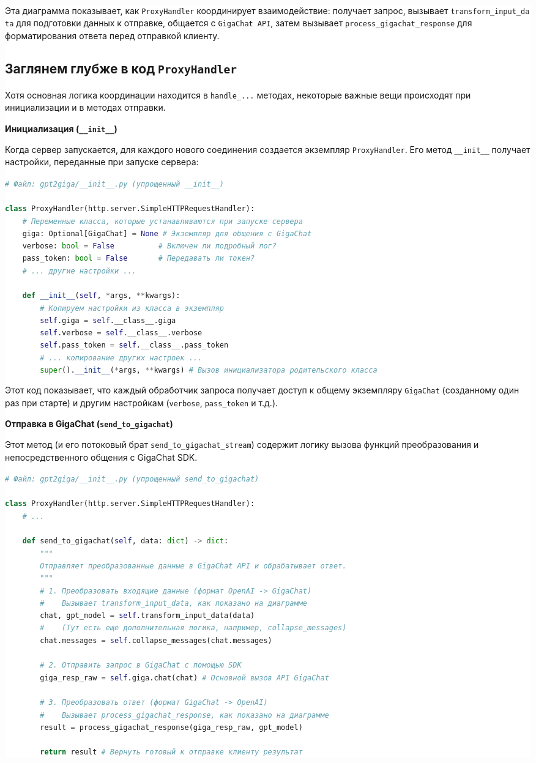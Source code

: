 ```mermaid
```

Эта диаграмма показывает, как `ProxyHandler` координирует взаимодействие: получает запрос, вызывает `transform_input_data` для подготовки данных к отправке, общается с `GigaChat API`, затем вызывает `process_gigachat_response` для форматирования ответа перед отправкой клиенту.

## Заглянем глубже в код `ProxyHandler`

Хотя основная логика координации находится в `handle_...` методах, некоторые важные вещи происходят при инициализации и в методах отправки.

**Инициализация (`__init__`)**

Когда сервер запускается, для каждого нового соединения создается экземпляр `ProxyHandler`. Его метод `__init__` получает настройки, переданные при запуске сервера:

```python
# Файл: gpt2giga/__init__.py (упрощенный __init__)

class ProxyHandler(http.server.SimpleHTTPRequestHandler):
    # Переменные класса, которые устанавливаются при запуске сервера
    giga: Optional[GigaChat] = None # Экземпляр для общения с GigaChat
    verbose: bool = False          # Включен ли подробный лог?
    pass_token: bool = False       # Передавать ли токен?
    # ... другие настройки ...

    def __init__(self, *args, **kwargs):
        # Копируем настройки из класса в экземпляр
        self.giga = self.__class__.giga
        self.verbose = self.__class__.verbose
        self.pass_token = self.__class__.pass_token
        # ... копирование других настроек ...
        super().__init__(*args, **kwargs) # Вызов инициализатора родительского класса
```

Этот код показывает, что каждый обработчик запроса получает доступ к общему экземпляру `GigaChat` (созданному один раз при старте) и другим настройкам (`verbose`, `pass_token` и т.д.).

**Отправка в GigaChat (`send_to_gigachat`)**

Этот метод (и его потоковый брат `send_to_gigachat_stream`) содержит логику вызова функций преобразования и непосредственного общения с GigaChat SDK.

```python
# Файл: gpt2giga/__init__.py (упрощенный send_to_gigachat)

class ProxyHandler(http.server.SimpleHTTPRequestHandler):
    # ...

    def send_to_gigachat(self, data: dict) -> dict:
        """
        Отправляет преобразованные данные в GigaChat API и обрабатывает ответ.
        """
        # 1. Преобразовать входящие данные (формат OpenAI -> GigaChat)
        #    Вызывает transform_input_data, как показано на диаграмме
        chat, gpt_model = self.transform_input_data(data)
        #    (Тут есть еще дополнительная логика, например, collapse_messages)
        chat.messages = self.collapse_messages(chat.messages)

        # 2. Отправить запрос в GigaChat с помощью SDK
        giga_resp_raw = self.giga.chat(chat) # Основной вызов API GigaChat

        # 3. Преобразовать ответ (формат GigaChat -> OpenAI)
        #    Вызывает process_gigachat_response, как показано на диаграмме
        result = process_gigachat_response(giga_resp_raw, gpt_model)

        return result # Вернуть готовый к отправке клиенту результат
```